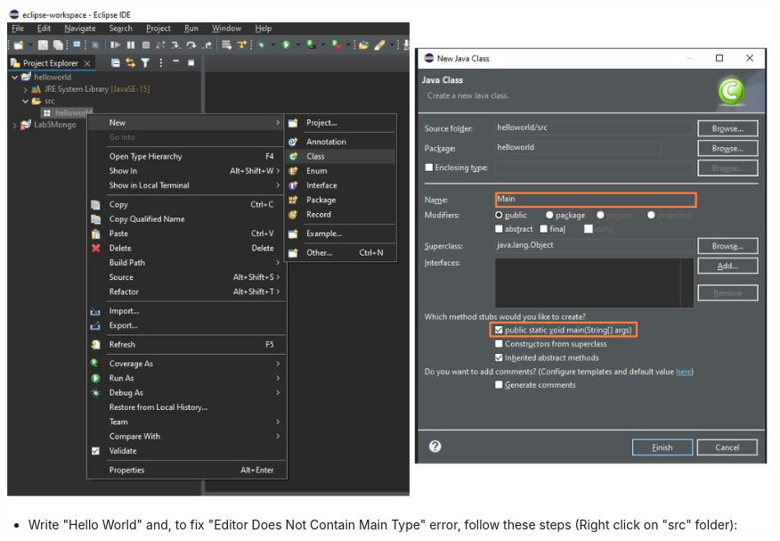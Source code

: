 ![Eclipse](./LearnJava_imgs/java05.jpg)

- Write "Hello World" and, to fix "Editor Does Not Contain Main Type" error, follow these steps (Right click on "src" folder):
